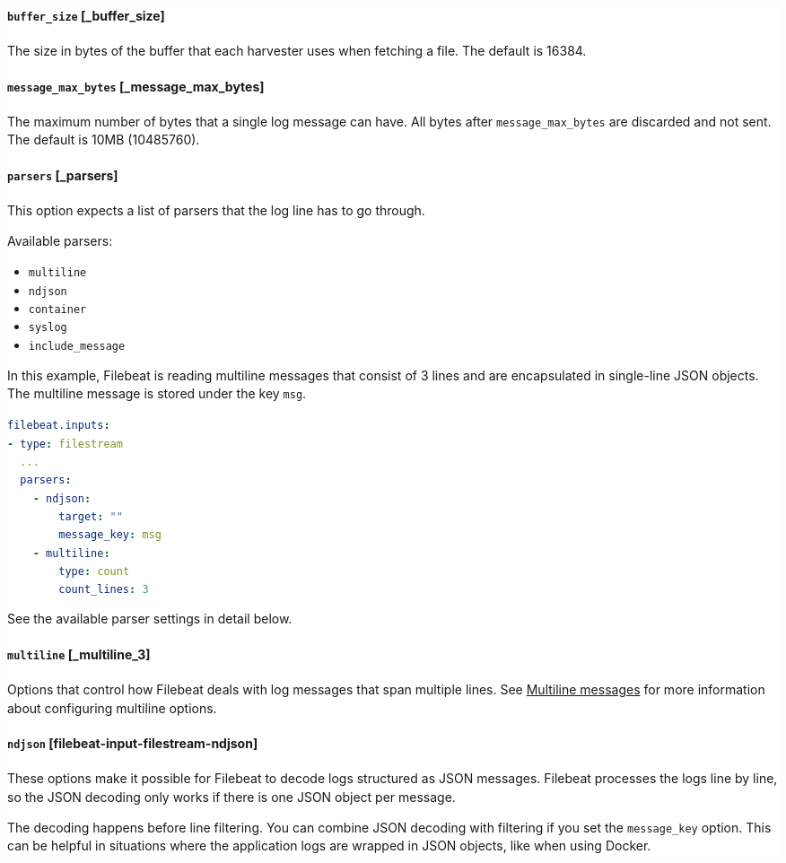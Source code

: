 
#### `buffer_size` [_buffer_size]

The size in bytes of the buffer that each harvester uses when fetching a file. The default is 16384.


#### `message_max_bytes` [_message_max_bytes]

The maximum number of bytes that a single log message can have. All bytes after `message_max_bytes` are discarded and not sent. The default is 10MB (10485760).


#### `parsers` [_parsers]

This option expects a list of parsers that the log line has to go through.

Available parsers:

* `multiline`
* `ndjson`
* `container`
* `syslog`
* `include_message`

In this example, Filebeat is reading multiline messages that consist of 3 lines and are encapsulated in single-line JSON objects. The multiline message is stored under the key `msg`.

```yaml
filebeat.inputs:
- type: filestream
  ...
  parsers:
    - ndjson:
        target: ""
        message_key: msg
    - multiline:
        type: count
        count_lines: 3
```

See the available parser settings in detail below.


#### `multiline` [_multiline_3]

Options that control how Filebeat deals with log messages that span multiple lines. See [Multiline messages](/reference/filebeat/multiline-examples.md) for more information about configuring multiline options.


#### `ndjson` [filebeat-input-filestream-ndjson]

These options make it possible for Filebeat to decode logs structured as JSON messages. Filebeat processes the logs line by line, so the JSON decoding only works if there is one JSON object per message.

The decoding happens before line filtering. You can combine JSON decoding with filtering if you set the `message_key` option. This can be helpful in situations where the application logs are wrapped in JSON objects, like when using Docker.
